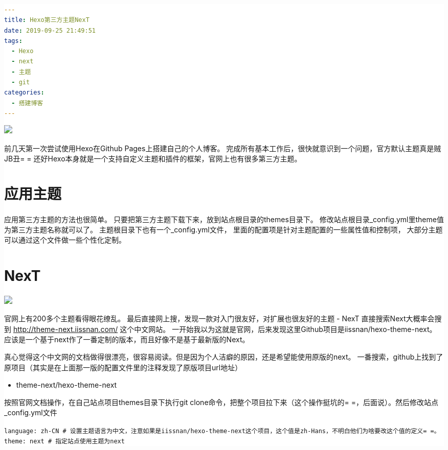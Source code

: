 ```yaml
---
title: Hexo第三方主题NexT
date: 2019-09-25 21:49:51
tags:
  - Hexo
  - next
  - 主题
  - git
categories:
  - 搭建博客
---
```



<img src="http://picbed.catfoodworks.com/WechatIMG322.jpeg" width="400px">

前几天第一次尝试使用Hexo在Github Pages上搭建自己的个人博客。
完成所有基本工作后，很快就意识到一个问题，官方默认主题真是贼JB丑= =
还好Hexo本身就是一个支持自定义主题和插件的框架，官网上也有很多第三方主题。

# 应用主题
应用第三方主题的方法也很简单。
只要把第三方主题下载下来，放到站点根目录的themes目录下。
修改站点根目录_config.yml里theme值为第三方主题名称就可以了。
主题根目录下也有一个_config.yml文件，
里面的配置项是针对主题配置的一些属性值和控制项，
大部分主题可以通过这个文件做一些个性化定制。



# NexT

<img src="http://picbed.catfoodworks.com/WeChat03efe61f3e08feacf8c4fced5b9ae3a7.png" width="800px">

官网上有200多个主题看得眼花缭乱。
最后直接网上搜，发现一款对入门很友好，对扩展也很友好的主题 - NexT
直接搜索Next大概率会搜到 http://theme-next.iissnan.com/ 这个中文网站。
一开始我以为这就是官网，后来发现这里Github项目是iissnan/hexo-theme-next。
应该是一个基于next作了一番定制的版本，而且好像不是基于最新版的Next。

真心觉得这个中文网的文档做得很漂亮，很容易阅读。但是因为个人洁癖的原因，还是希望能使用原版的next。
一番搜索，github上找到了原项目（其实是在上面那一版的配置文件里的注释发现了原版项目url地址）

- theme-next/hexo-theme-next

按照官网文档操作，在自己站点项目themes目录下执行git clone命令，把整个项目拉下来（这个操作挺坑的= =，后面说）。然后修改站点_config.yml文件

```
language: zh-CN # 设置主题语言为中文，注意如果是iissnan/hexo-theme-next这个项目，这个值是zh-Hans，不明白他们为啥要改这个值的定义= =。
theme: next # 指定站点使用主题为next
```
